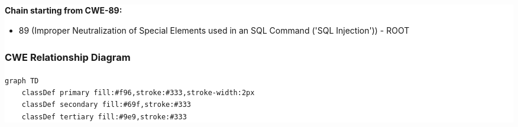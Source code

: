 
**Chain starting from CWE-89:**
- 89 (Improper Neutralization of Special Elements used in an SQL Command ('SQL Injection')) - ROOT



### CWE Relationship Diagram

```mermaid
graph TD
    classDef primary fill:#f96,stroke:#333,stroke-width:2px
    classDef secondary fill:#69f,stroke:#333
    classDef tertiary fill:#9e9,stroke:#333
```